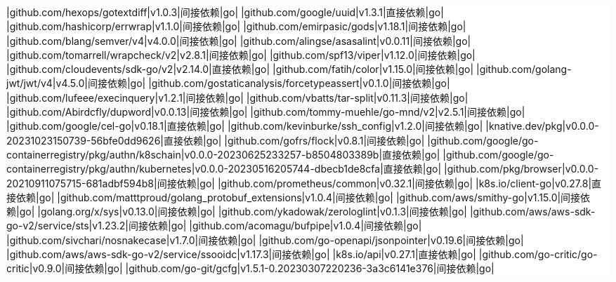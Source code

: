 |github.com/hexops/gotextdiff|v1.0.3|间接依赖|go|
|github.com/google/uuid|v1.3.1|直接依赖|go|
|github.com/hashicorp/errwrap|v1.1.0|间接依赖|go|
|github.com/emirpasic/gods|v1.18.1|间接依赖|go|
|github.com/blang/semver/v4|v4.0.0|间接依赖|go|
|github.com/alingse/asasalint|v0.0.11|间接依赖|go|
|github.com/tomarrell/wrapcheck/v2|v2.8.1|间接依赖|go|
|github.com/spf13/viper|v1.12.0|间接依赖|go|
|github.com/cloudevents/sdk-go/v2|v2.14.0|直接依赖|go|
|github.com/fatih/color|v1.15.0|间接依赖|go|
|github.com/golang-jwt/jwt/v4|v4.5.0|间接依赖|go|
|github.com/gostaticanalysis/forcetypeassert|v0.1.0|间接依赖|go|
|github.com/lufeee/execinquery|v1.2.1|间接依赖|go|
|github.com/vbatts/tar-split|v0.11.3|间接依赖|go|
|github.com/Abirdcfly/dupword|v0.0.13|间接依赖|go|
|github.com/tommy-muehle/go-mnd/v2|v2.5.1|间接依赖|go|
|github.com/google/cel-go|v0.18.1|直接依赖|go|
|github.com/kevinburke/ssh_config|v1.2.0|间接依赖|go|
|knative.dev/pkg|v0.0.0-20231023150739-56bfe0dd9626|直接依赖|go|
|github.com/gofrs/flock|v0.8.1|间接依赖|go|
|github.com/google/go-containerregistry/pkg/authn/k8schain|v0.0.0-20230625233257-b8504803389b|直接依赖|go|
|github.com/google/go-containerregistry/pkg/authn/kubernetes|v0.0.0-20230516205744-dbecb1de8cfa|直接依赖|go|
|github.com/pkg/browser|v0.0.0-20210911075715-681adbf594b8|间接依赖|go|
|github.com/prometheus/common|v0.32.1|间接依赖|go|
|k8s.io/client-go|v0.27.8|直接依赖|go|
|github.com/matttproud/golang_protobuf_extensions|v1.0.4|间接依赖|go|
|github.com/aws/smithy-go|v1.15.0|间接依赖|go|
|golang.org/x/sys|v0.13.0|间接依赖|go|
|github.com/ykadowak/zerologlint|v0.1.3|间接依赖|go|
|github.com/aws/aws-sdk-go-v2/service/sts|v1.23.2|间接依赖|go|
|github.com/acomagu/bufpipe|v1.0.4|间接依赖|go|
|github.com/sivchari/nosnakecase|v1.7.0|间接依赖|go|
|github.com/go-openapi/jsonpointer|v0.19.6|间接依赖|go|
|github.com/aws/aws-sdk-go-v2/service/ssooidc|v1.17.3|间接依赖|go|
|k8s.io/api|v0.27.1|直接依赖|go|
|github.com/go-critic/go-critic|v0.9.0|间接依赖|go|
|github.com/go-git/gcfg|v1.5.1-0.20230307220236-3a3c6141e376|间接依赖|go|